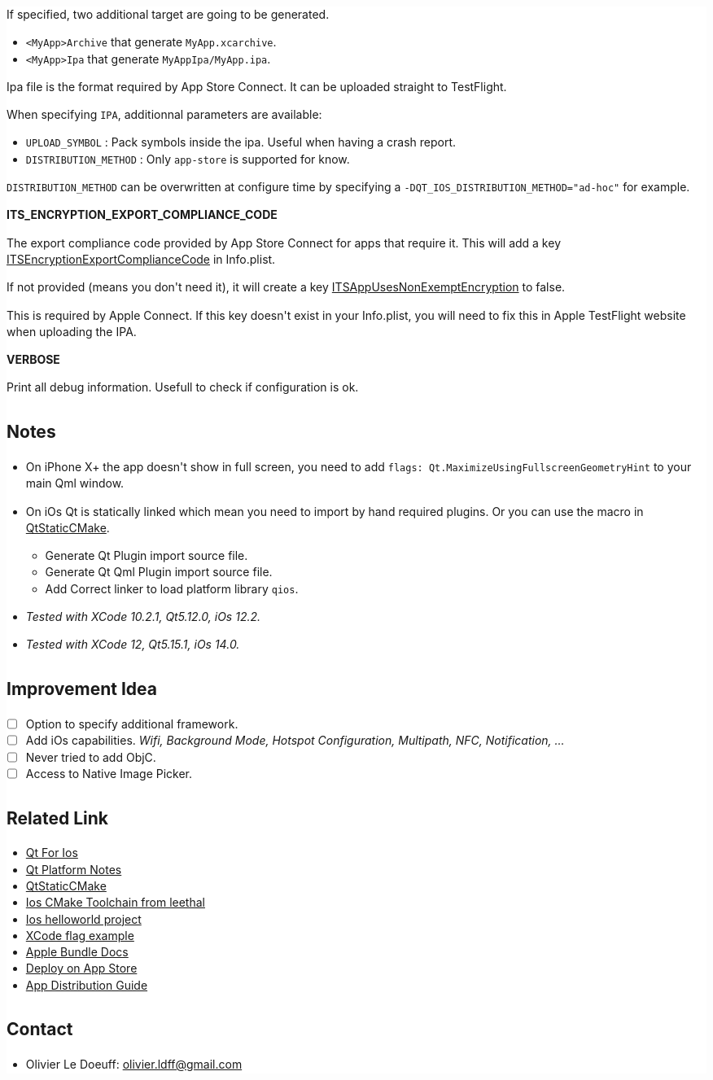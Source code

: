 If specified, two additional target are going to be generated.
- `<MyApp>Archive` that generate `MyApp.xcarchive`.
- `<MyApp>Ipa` that generate `MyAppIpa/MyApp.ipa`.

Ipa file is the format required by App Store Connect. It can be uploaded straight to TestFlight.

When specifying `IPA`, additionnal parameters are available:

- `UPLOAD_SYMBOL` : Pack symbols inside the ipa. Useful when having a crash report.
- `DISTRIBUTION_METHOD` : Only `app-store` is supported for know.

`DISTRIBUTION_METHOD` can be overwritten at configure time by specifying a `-DQT_IOS_DISTRIBUTION_METHOD="ad-hoc"` for example.

**ITS_ENCRYPTION_EXPORT_COMPLIANCE_CODE**

The export compliance code provided by App Store Connect for apps that require it. This will add a key [ITSEncryptionExportComplianceCode](https://developer.apple.com/documentation/bundleresources/information_property_list/itsencryptionexportcompliancecode) in Info.plist.

If not provided (means you don't need it), it will create a key [ITSAppUsesNonExemptEncryption](https://help.apple.com/xcode/mac/current/#/dev0dc15d044) to false.

This is required by Apple Connect. If this key doesn't exist in your Info.plist, you will need to fix this in Apple TestFlight website when uploading the IPA.

**VERBOSE**

Print all debug information. Usefull to check if configuration is ok.

## Notes

* On iPhone X+ the app doesn't show in full screen, you need to add `flags: Qt.MaximizeUsingFullscreenGeometryHint` to your main Qml window.
* On iOs Qt is statically linked which mean you need to import by hand required plugins. Or you can use the macro in [QtStaticCMake](https://github.com/OlivierLDff/QtStaticCMake).
  * Generate Qt Plugin import source file.
  * Generate Qt Qml Plugin import source file.
  * Add Correct linker to load platform library `qios`.

* *Tested with XCode 10.2.1, Qt5.12.0, iOs 12.2.*

* *Tested with XCode 12, Qt5.15.1, iOs 14.0.*

## Improvement Idea

- [ ] Option to specify additional framework.
- [ ] Add iOs capabilities. *Wifi, Background Mode, Hotspot Configuration, Multipath, NFC, Notification, ...*
- [ ] Never tried to add ObjC.
- [ ] Access to Native Image Picker.

## Related Link

* [Qt For Ios](https://doc.qt.io/qt-5/ios.html)
* [Qt Platform Notes](https://doc.qt.io/qt-5/ios-platform-notes.html)
* [QtStaticCMake](https://github.com/OlivierLDff/QtStaticCMake)
* [Ios CMake Toolchain from leethal](https://github.com/OlivierLDff/IosCMakeToolchain)
* [Ios helloworld project](https://github.com/siavashk/qt5-static-hello-world)
* [XCode flag example](https://github.com/wrld3d/wrld-example-app/blob/master/ios/CMakeLists.txt)
* [Apple Bundle Docs](https://developer.apple.com/library/archive/documentation/CoreFoundation/Conceptual/CFBundles/BundleTypes/BundleTypes.html#//apple_ref/doc/uid/10000123i-CH101-SW1)
* [Deploy on App Store](https://developer.apple.com/support/app-store-connect/)
* [App Distribution Guide](https://help.apple.com/xcode/mac/current/#/dev067853c94)

## Contact

* Olivier Le Doeuff: olivier.ldff@gmail.com
